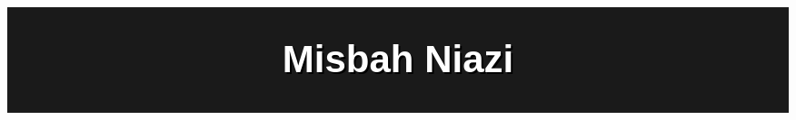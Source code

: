 <!DOCTYPE html>
<html lang="en">
<head>
    <meta charset="UTF-8">
    <meta name="viewport" content="width=device-width, initial-scale=1.0">
    <title>Misbah Niazi</title>
    <style>
        body {
            font-family: 'Trebuchet MS', sans-serif;
            margin: 0;
            padding: 0;
            background-color: #1a1a1a;
            color: #e6e6e6;
        }
        header {
            background: url('header-bg.jpg') no-repeat center center/cover;
            color: #fff;
            padding: 2em 0;
            text-align: center;
        }
        header h1 {
            margin: 0;
            font-size: 3em;
            text-shadow: 2px 2px #000;
        }
        nav {
            display: flex;
            justify-content: center;
            background-color: #333;
        }
        nav a {
            color: #fff;
            padding: 1em;
            text-decoration: none;
            transition: background-color 0.3s;
        }
        nav a:hover {
            background-color: #444;
        }
        section {
            padding: 2em;
            margin: 1em auto;
            max-width: 800px;
            background-color: #2b2b2b;
            border-radius: 8px;
            box-shadow: 0 0 10px #000;
        }
        section h2 {
            border-bottom: 2px solid #444;
            padding-bottom: 0.5em;
        }
        footer {
            background-color: #333;
            color: #fff;
            text-align: center;
            padding: 1em 0;
            position: relative;
        }
    </style>
</head>
<body>
    <header>
        <h1>Misbah Niazi</h1>
    </header>